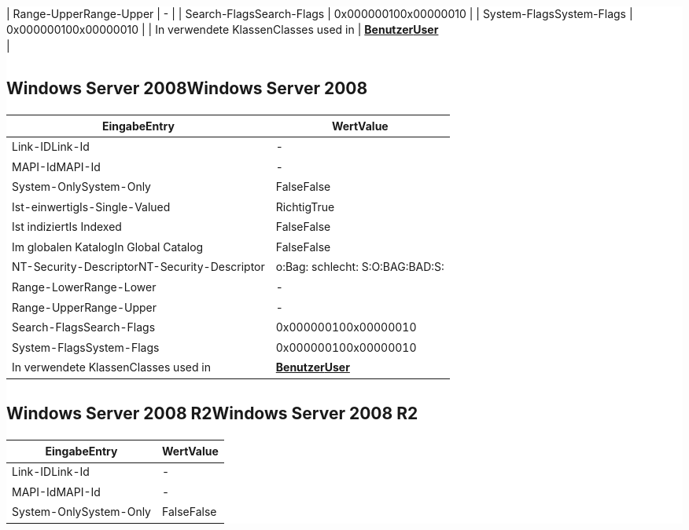 | <span data-ttu-id="291fb-196">Range-Upper</span><span class="sxs-lookup"><span data-stu-id="291fb-196">Range-Upper</span></span>            | \-                                |
| <span data-ttu-id="291fb-197">Search-Flags</span><span class="sxs-lookup"><span data-stu-id="291fb-197">Search-Flags</span></span>           | <span data-ttu-id="291fb-198">0x00000010</span><span class="sxs-lookup"><span data-stu-id="291fb-198">0x00000010</span></span>                        |
| <span data-ttu-id="291fb-199">System-Flags</span><span class="sxs-lookup"><span data-stu-id="291fb-199">System-Flags</span></span>           | <span data-ttu-id="291fb-200">0x00000010</span><span class="sxs-lookup"><span data-stu-id="291fb-200">0x00000010</span></span>                        |
| <span data-ttu-id="291fb-201">In verwendete Klassen</span><span class="sxs-lookup"><span data-stu-id="291fb-201">Classes used in</span></span>        | [<span data-ttu-id="291fb-202">**Benutzer**</span><span class="sxs-lookup"><span data-stu-id="291fb-202">**User**</span></span>](c-user.md)<br/> |



## <a name="windows-server-2008"></a><span data-ttu-id="291fb-203">Windows Server 2008</span><span class="sxs-lookup"><span data-stu-id="291fb-203">Windows Server 2008</span></span>



| <span data-ttu-id="291fb-204">Eingabe</span><span class="sxs-lookup"><span data-stu-id="291fb-204">Entry</span></span> | <span data-ttu-id="291fb-205">Wert</span><span class="sxs-lookup"><span data-stu-id="291fb-205">Value</span></span> |
|------------------------|-----------------------------------|
| <span data-ttu-id="291fb-206">Link-ID</span><span class="sxs-lookup"><span data-stu-id="291fb-206">Link-Id</span></span>                | \-                                |
| <span data-ttu-id="291fb-207">MAPI-Id</span><span class="sxs-lookup"><span data-stu-id="291fb-207">MAPI-Id</span></span>                | \-                                |
| <span data-ttu-id="291fb-208">System-Only</span><span class="sxs-lookup"><span data-stu-id="291fb-208">System-Only</span></span>            | <span data-ttu-id="291fb-209">False</span><span class="sxs-lookup"><span data-stu-id="291fb-209">False</span></span>                             |
| <span data-ttu-id="291fb-210">Ist-einwertig</span><span class="sxs-lookup"><span data-stu-id="291fb-210">Is-Single-Valued</span></span>       | <span data-ttu-id="291fb-211">Richtig</span><span class="sxs-lookup"><span data-stu-id="291fb-211">True</span></span>                              |
| <span data-ttu-id="291fb-212">Ist indiziert</span><span class="sxs-lookup"><span data-stu-id="291fb-212">Is Indexed</span></span>             | <span data-ttu-id="291fb-213">False</span><span class="sxs-lookup"><span data-stu-id="291fb-213">False</span></span>                             |
| <span data-ttu-id="291fb-214">Im globalen Katalog</span><span class="sxs-lookup"><span data-stu-id="291fb-214">In Global Catalog</span></span>      | <span data-ttu-id="291fb-215">False</span><span class="sxs-lookup"><span data-stu-id="291fb-215">False</span></span>                             |
| <span data-ttu-id="291fb-216">NT-Security-Descriptor</span><span class="sxs-lookup"><span data-stu-id="291fb-216">NT-Security-Descriptor</span></span> | <span data-ttu-id="291fb-217">o:Bag: schlecht: S:</span><span class="sxs-lookup"><span data-stu-id="291fb-217">O:BAG:BAD:S:</span></span>                      |
| <span data-ttu-id="291fb-218">Range-Lower</span><span class="sxs-lookup"><span data-stu-id="291fb-218">Range-Lower</span></span>            | \-                                |
| <span data-ttu-id="291fb-219">Range-Upper</span><span class="sxs-lookup"><span data-stu-id="291fb-219">Range-Upper</span></span>            | \-                                |
| <span data-ttu-id="291fb-220">Search-Flags</span><span class="sxs-lookup"><span data-stu-id="291fb-220">Search-Flags</span></span>           | <span data-ttu-id="291fb-221">0x00000010</span><span class="sxs-lookup"><span data-stu-id="291fb-221">0x00000010</span></span>                        |
| <span data-ttu-id="291fb-222">System-Flags</span><span class="sxs-lookup"><span data-stu-id="291fb-222">System-Flags</span></span>           | <span data-ttu-id="291fb-223">0x00000010</span><span class="sxs-lookup"><span data-stu-id="291fb-223">0x00000010</span></span>                        |
| <span data-ttu-id="291fb-224">In verwendete Klassen</span><span class="sxs-lookup"><span data-stu-id="291fb-224">Classes used in</span></span>        | [<span data-ttu-id="291fb-225">**Benutzer**</span><span class="sxs-lookup"><span data-stu-id="291fb-225">**User**</span></span>](c-user.md)<br/> |



## <a name="windows-server-2008-r2"></a><span data-ttu-id="291fb-226">Windows Server 2008 R2</span><span class="sxs-lookup"><span data-stu-id="291fb-226">Windows Server 2008 R2</span></span>



| <span data-ttu-id="291fb-227">Eingabe</span><span class="sxs-lookup"><span data-stu-id="291fb-227">Entry</span></span> | <span data-ttu-id="291fb-228">Wert</span><span class="sxs-lookup"><span data-stu-id="291fb-228">Value</span></span> |
|------------------------|-----------------------------------|
| <span data-ttu-id="291fb-229">Link-ID</span><span class="sxs-lookup"><span data-stu-id="291fb-229">Link-Id</span></span>                | \-                                |
| <span data-ttu-id="291fb-230">MAPI-Id</span><span class="sxs-lookup"><span data-stu-id="291fb-230">MAPI-Id</span></span>                | \-                                |
| <span data-ttu-id="291fb-231">System-Only</span><span class="sxs-lookup"><span data-stu-id="291fb-231">System-Only</span></span>            | <span data-ttu-id="291fb-232">False</span><span class="sxs-lookup"><span data-stu-id="291fb-232">False</span></span>                             |